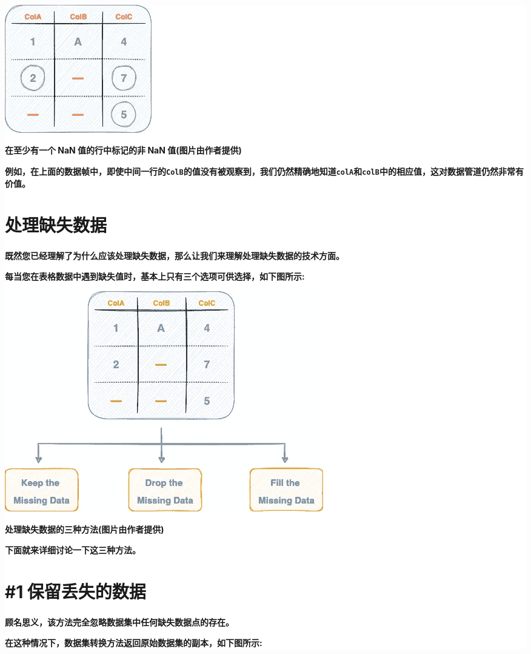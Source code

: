 **![](img/2c35b99e293079c3a8e25a5cd323d79a.png)**

**在至少有一个 NaN 值的行中标记的非 NaN 值(图片由作者提供)**

**例如，在上面的数据帧中，即使中间一行的`ColB`的值没有被观察到，我们仍然精确地知道`colA`和`colB`中的相应值，这对数据管道仍然非常有价值。**

# **处理缺失数据**

**既然您已经理解了为什么应该处理缺失数据，那么让我们来理解处理缺失数据的技术方面。**

**每当您在表格数据中遇到缺失值时，基本上只有三个选项可供选择，如下图所示:**

**![](img/b700ed261f510be1133b4f28e5cd98c0.png)**

**处理缺失数据的三种方法(图片由作者提供)**

**下面就来详细讨论一下这三种方法。**

# **#1 保留丢失的数据**

**顾名思义，该方法完全忽略数据集中任何缺失数据点的存在。**

**在这种情况下，数据集转换方法返回原始数据集的副本，如下图所示:**
